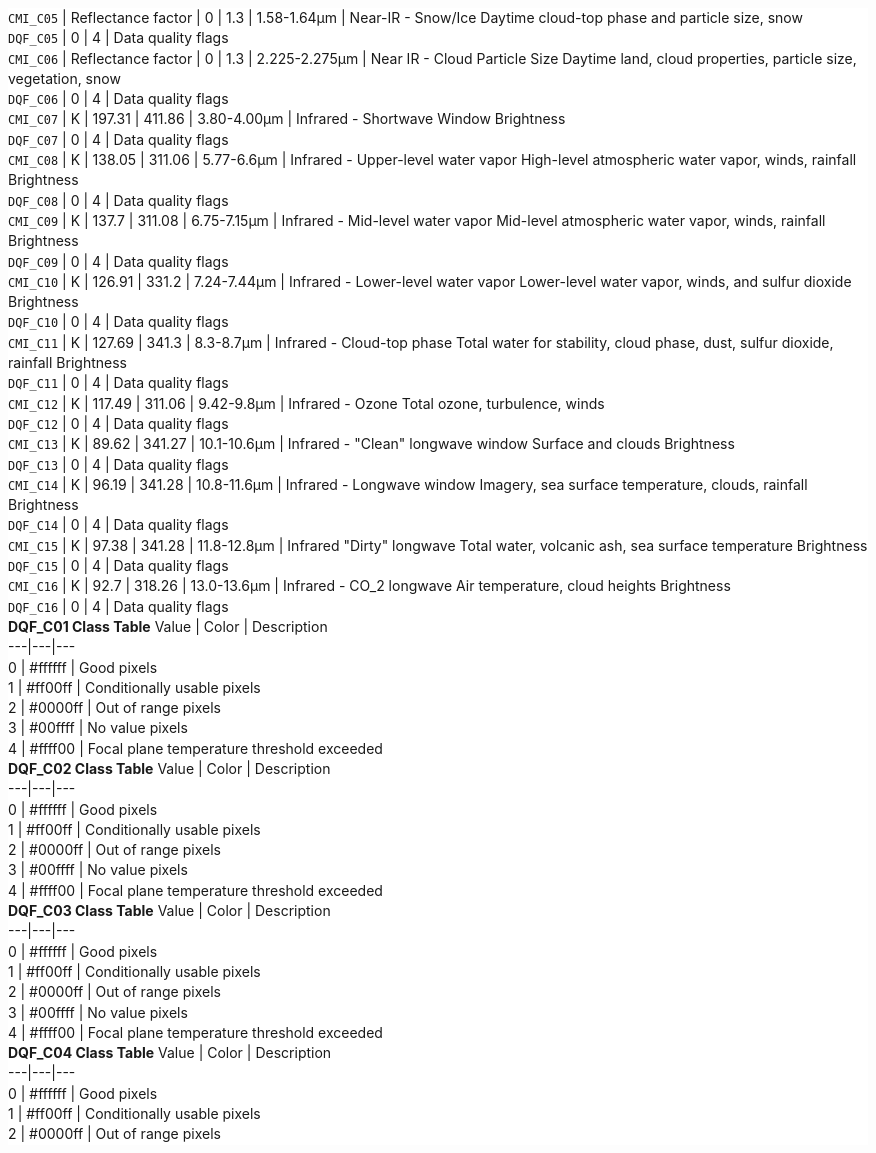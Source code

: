 `CMI_C05` | Reflectance factor |  0  |  1.3  | 1.58-1.64µm | Near-IR - Snow/Ice Daytime cloud-top phase and particle size, snow  
`DQF_C05` |  0  |  4  | Data quality flags  
`CMI_C06` | Reflectance factor |  0  |  1.3  | 2.225-2.275µm | Near IR - Cloud Particle Size Daytime land, cloud properties, particle size, vegetation, snow  
`DQF_C06` |  0  |  4  | Data quality flags  
`CMI_C07` | K |  197.31  |  411.86  | 3.80-4.00µm | Infrared - Shortwave Window Brightness  
`DQF_C07` |  0  |  4  | Data quality flags  
`CMI_C08` | K |  138.05  |  311.06  | 5.77-6.6µm | Infrared - Upper-level water vapor High-level atmospheric water vapor, winds, rainfall Brightness  
`DQF_C08` |  0  |  4  | Data quality flags  
`CMI_C09` | K |  137.7  |  311.08  | 6.75-7.15µm | Infrared - Mid-level water vapor Mid-level atmospheric water vapor, winds, rainfall Brightness  
`DQF_C09` |  0  |  4  | Data quality flags  
`CMI_C10` | K |  126.91  |  331.2  | 7.24-7.44µm | Infrared - Lower-level water vapor Lower-level water vapor, winds, and sulfur dioxide Brightness  
`DQF_C10` |  0  |  4  | Data quality flags  
`CMI_C11` | K |  127.69  |  341.3  | 8.3-8.7µm | Infrared - Cloud-top phase Total water for stability, cloud phase, dust, sulfur dioxide, rainfall Brightness  
`DQF_C11` |  0  |  4  | Data quality flags  
`CMI_C12` | K |  117.49  |  311.06  | 9.42-9.8µm | Infrared - Ozone Total ozone, turbulence, winds  
`DQF_C12` |  0  |  4  | Data quality flags  
`CMI_C13` | K |  89.62  |  341.27  | 10.1-10.6µm | Infrared - "Clean" longwave window Surface and clouds Brightness  
`DQF_C13` |  0  |  4  | Data quality flags  
`CMI_C14` | K |  96.19  |  341.28  | 10.8-11.6µm | Infrared - Longwave window Imagery, sea surface temperature, clouds, rainfall Brightness  
`DQF_C14` |  0  |  4  | Data quality flags  
`CMI_C15` | K |  97.38  |  341.28  | 11.8-12.8µm | Infrared "Dirty" longwave Total water, volcanic ash, sea surface temperature Brightness  
`DQF_C15` |  0  |  4  | Data quality flags  
`CMI_C16` | K |  92.7  |  318.26  | 13.0-13.6µm | Infrared - CO_2 longwave Air temperature, cloud heights Brightness  
`DQF_C16` |  0  |  4  | Data quality flags  
**DQF_C01 Class Table**
Value | Color | Description  
---|---|---  
0 | #ffffff | Good pixels  
1 | #ff00ff | Conditionally usable pixels  
2 | #0000ff | Out of range pixels  
3 | #00ffff | No value pixels  
4 | #ffff00 | Focal plane temperature threshold exceeded  
**DQF_C02 Class Table**
Value | Color | Description  
---|---|---  
0 | #ffffff | Good pixels  
1 | #ff00ff | Conditionally usable pixels  
2 | #0000ff | Out of range pixels  
3 | #00ffff | No value pixels  
4 | #ffff00 | Focal plane temperature threshold exceeded  
**DQF_C03 Class Table**
Value | Color | Description  
---|---|---  
0 | #ffffff | Good pixels  
1 | #ff00ff | Conditionally usable pixels  
2 | #0000ff | Out of range pixels  
3 | #00ffff | No value pixels  
4 | #ffff00 | Focal plane temperature threshold exceeded  
**DQF_C04 Class Table**
Value | Color | Description  
---|---|---  
0 | #ffffff | Good pixels  
1 | #ff00ff | Conditionally usable pixels  
2 | #0000ff | Out of range pixels  